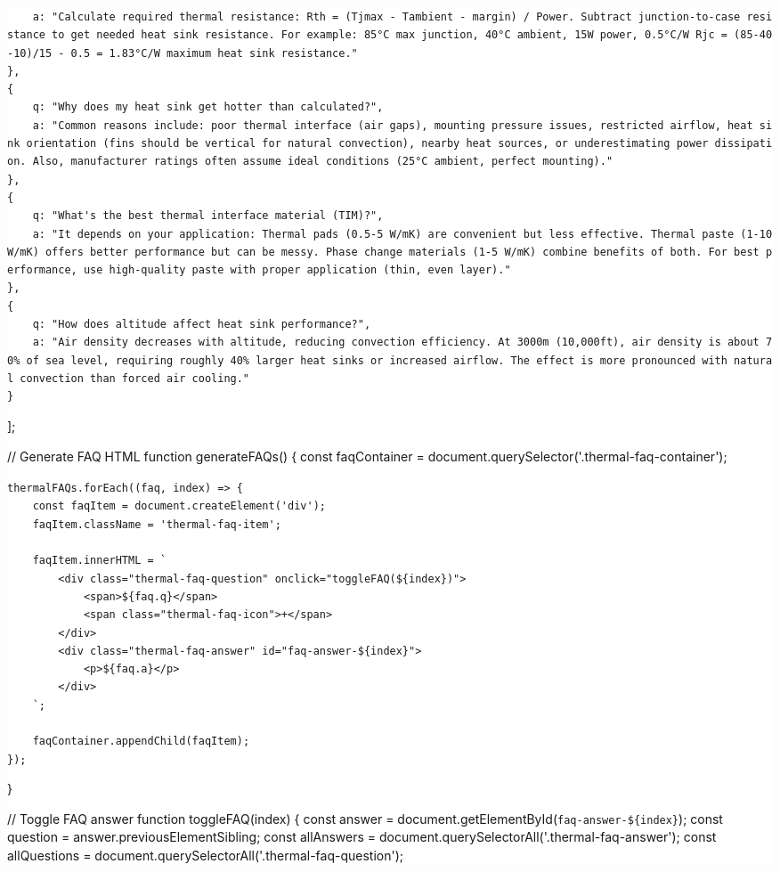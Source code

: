         a: "Calculate required thermal resistance: Rth = (Tjmax - Tambient - margin) / Power. Subtract junction-to-case resistance to get needed heat sink resistance. For example: 85°C max junction, 40°C ambient, 15W power, 0.5°C/W Rjc = (85-40-10)/15 - 0.5 = 1.83°C/W maximum heat sink resistance."
    },
    {
        q: "Why does my heat sink get hotter than calculated?",
        a: "Common reasons include: poor thermal interface (air gaps), mounting pressure issues, restricted airflow, heat sink orientation (fins should be vertical for natural convection), nearby heat sources, or underestimating power dissipation. Also, manufacturer ratings often assume ideal conditions (25°C ambient, perfect mounting)."
    },
    {
        q: "What's the best thermal interface material (TIM)?",
        a: "It depends on your application: Thermal pads (0.5-5 W/mK) are convenient but less effective. Thermal paste (1-10 W/mK) offers better performance but can be messy. Phase change materials (1-5 W/mK) combine benefits of both. For best performance, use high-quality paste with proper application (thin, even layer)."
    },
    {
        q: "How does altitude affect heat sink performance?",
        a: "Air density decreases with altitude, reducing convection efficiency. At 3000m (10,000ft), air density is about 70% of sea level, requiring roughly 40% larger heat sinks or increased airflow. The effect is more pronounced with natural convection than forced air cooling."
    }
];

// Generate FAQ HTML
function generateFAQs() {
    const faqContainer = document.querySelector('.thermal-faq-container');
    
    thermalFAQs.forEach((faq, index) => {
        const faqItem = document.createElement('div');
        faqItem.className = 'thermal-faq-item';
        
        faqItem.innerHTML = `
            <div class="thermal-faq-question" onclick="toggleFAQ(${index})">
                <span>${faq.q}</span>
                <span class="thermal-faq-icon">+</span>
            </div>
            <div class="thermal-faq-answer" id="faq-answer-${index}">
                <p>${faq.a}</p>
            </div>
        `;
        
        faqContainer.appendChild(faqItem);
    });
}

// Toggle FAQ answer
function toggleFAQ(index) {
    const answer = document.getElementById(`faq-answer-${index}`);
    const question = answer.previousElementSibling;
    const allAnswers = document.querySelectorAll('.thermal-faq-answer');
    const allQuestions = document.querySelectorAll('.thermal-faq-question');
    